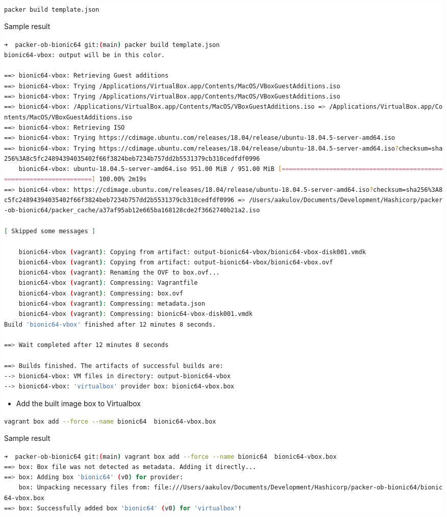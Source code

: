```bash
packer build template.json
```

Sample result

```bash
➜  packer-ob-bionic64 git:(main) packer build template.json
bionic64-vbox: output will be in this color.

==> bionic64-vbox: Retrieving Guest additions
==> bionic64-vbox: Trying /Applications/VirtualBox.app/Contents/MacOS/VBoxGuestAdditions.iso
==> bionic64-vbox: Trying /Applications/VirtualBox.app/Contents/MacOS/VBoxGuestAdditions.iso
==> bionic64-vbox: /Applications/VirtualBox.app/Contents/MacOS/VBoxGuestAdditions.iso => /Applications/VirtualBox.app/Contents/MacOS/VBoxGuestAdditions.iso
==> bionic64-vbox: Retrieving ISO
==> bionic64-vbox: Trying https://cdimage.ubuntu.com/releases/18.04/release/ubuntu-18.04.5-server-amd64.iso
==> bionic64-vbox: Trying https://cdimage.ubuntu.com/releases/18.04/release/ubuntu-18.04.5-server-amd64.iso?checksum=sha256%3A8c5fc24894394035402f66f3824beb7234b757dd2b5531379cb310cedfdf0996
    bionic64-vbox: ubuntu-18.04.5-server-amd64.iso 951.00 MiB / 951.00 MiB [====================================================================] 100.00% 2m19s
==> bionic64-vbox: https://cdimage.ubuntu.com/releases/18.04/release/ubuntu-18.04.5-server-amd64.iso?checksum=sha256%3A8c5fc24894394035402f66f3824beb7234b757dd2b5531379cb310cedfdf0996 => /Users/aakulov/Documents/Development/Hashicorp/packer-ob-bionic64/packer_cache/a37af95ab12e665ba168128cde2f3662740b21a2.iso

[ Skipped some messages ]

    bionic64-vbox (vagrant): Copying from artifact: output-bionic64-vbox/bionic64-vbox-disk001.vmdk
    bionic64-vbox (vagrant): Copying from artifact: output-bionic64-vbox/bionic64-vbox.ovf
    bionic64-vbox (vagrant): Renaming the OVF to box.ovf...
    bionic64-vbox (vagrant): Compressing: Vagrantfile
    bionic64-vbox (vagrant): Compressing: box.ovf
    bionic64-vbox (vagrant): Compressing: metadata.json
    bionic64-vbox (vagrant): Compressing: bionic64-vbox-disk001.vmdk
Build 'bionic64-vbox' finished after 12 minutes 8 seconds.

==> Wait completed after 12 minutes 8 seconds

==> Builds finished. The artifacts of successful builds are:
--> bionic64-vbox: VM files in directory: output-bionic64-vbox
--> bionic64-vbox: 'virtualbox' provider box: bionic64-vbox.box
```

- Add the built image box to Virtualbox

```bash
vagrant box add --force --name bionic64  bionic64-vbox.box
```

Sample result
```bash
➜  packer-ob-bionic64 git:(main) vagrant box add --force --name bionic64  bionic64-vbox.box
==> box: Box file was not detected as metadata. Adding it directly...
==> box: Adding box 'bionic64' (v0) for provider: 
    box: Unpacking necessary files from: file:///Users/aakulov/Documents/Development/Hashicorp/packer-ob-bionic64/bionic64-vbox.box
==> box: Successfully added box 'bionic64' (v0) for 'virtualbox'!
```
